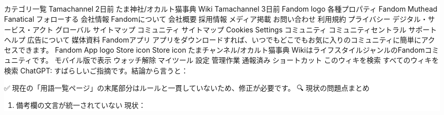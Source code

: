 カテゴリ一覧
Tamachannel
2日前
たま神社/オカルト猫事典 Wiki
Tamachannel
3日前
Fandom logo
各種プロパティ
Fandom
Muthead
Fanatical
フォローする
会社情報
Fandomについて
会社概要
採用情報
メディア掲載
お問い合わせ
利用規約
プライバシー
デジタル・サービス・アクト
グローバル サイトマップ
コミュニティ サイトマップ
Cookies Settings
コミュニティ
コミュニティセントラル
サポート
ヘルプ
広告について
媒体資料
Fandomアプリ
アプリをダウンロードすれば、いつでもどこでもお気に入りのコミュニティに簡単にアクセスできます。
Fandom App logo
Store icon
Store icon
たまチャンネル/オカルト猫事典 WikiはライフスタイルジャンルのFandomコミュニティです。
モバイル版で表示
ウォッチ解除
マイツール
設定
管理作業
通報済み
ショートカット
このウィキを検索
すべてのウィキを検索
ChatGPT:
すばらしいご指摘です。結論から言うと：

✅ 現在の「用語一覧ページ」の末尾部分はルールと一貫していないため、修正が必要です。
🔍 現状の問題点まとめ
1. 備考欄の文言が統一されていない
現状：
